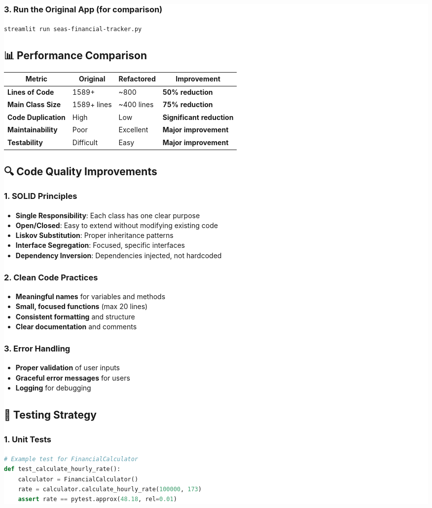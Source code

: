 ### **3. Run the Original App (for comparison)**
```bash
streamlit run seas-financial-tracker.py
```

## 📊 **Performance Comparison**

| Metric | Original | Refactored | Improvement |
|--------|----------|------------|-------------|
| **Lines of Code** | 1589+ | ~800 | **50% reduction** |
| **Main Class Size** | 1589+ lines | ~400 lines | **75% reduction** |
| **Code Duplication** | High | Low | **Significant reduction** |
| **Maintainability** | Poor | Excellent | **Major improvement** |
| **Testability** | Difficult | Easy | **Major improvement** |

## 🔍 **Code Quality Improvements**

### **1. SOLID Principles**
- **Single Responsibility**: Each class has one clear purpose
- **Open/Closed**: Easy to extend without modifying existing code
- **Liskov Substitution**: Proper inheritance patterns
- **Interface Segregation**: Focused, specific interfaces
- **Dependency Inversion**: Dependencies injected, not hardcoded

### **2. Clean Code Practices**
- **Meaningful names** for variables and methods
- **Small, focused functions** (max 20 lines)
- **Consistent formatting** and structure
- **Clear documentation** and comments

### **3. Error Handling**
- **Proper validation** of user inputs
- **Graceful error messages** for users
- **Logging** for debugging

## 🧪 **Testing Strategy**

### **1. Unit Tests**
```python
# Example test for FinancialCalculator
def test_calculate_hourly_rate():
    calculator = FinancialCalculator()
    rate = calculator.calculate_hourly_rate(100000, 173)
    assert rate == pytest.approx(48.18, rel=0.01)
```

